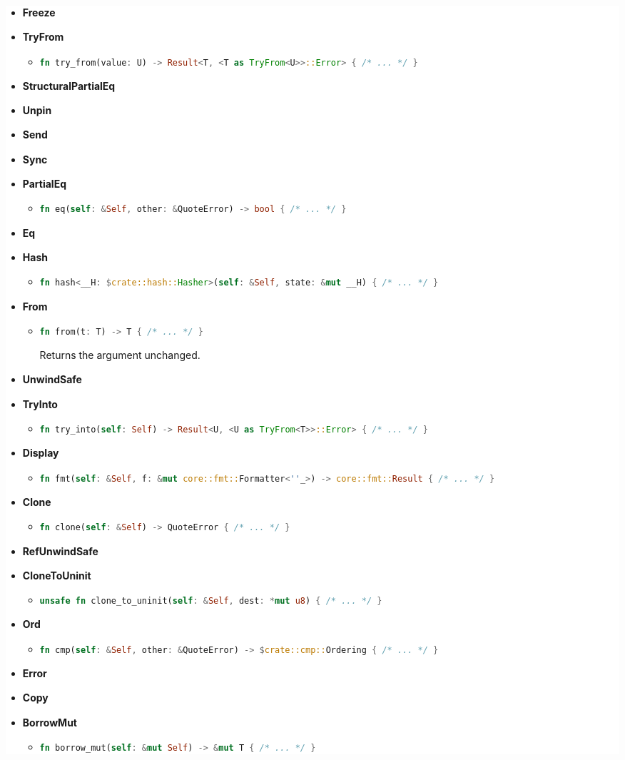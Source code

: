 - **Freeze**
- **TryFrom**
  - ```rust
    fn try_from(value: U) -> Result<T, <T as TryFrom<U>>::Error> { /* ... */ }
    ```

- **StructuralPartialEq**
- **Unpin**
- **Send**
- **Sync**
- **PartialEq**
  - ```rust
    fn eq(self: &Self, other: &QuoteError) -> bool { /* ... */ }
    ```

- **Eq**
- **Hash**
  - ```rust
    fn hash<__H: $crate::hash::Hasher>(self: &Self, state: &mut __H) { /* ... */ }
    ```

- **From**
  - ```rust
    fn from(t: T) -> T { /* ... */ }
    ```
    Returns the argument unchanged.

- **UnwindSafe**
- **TryInto**
  - ```rust
    fn try_into(self: Self) -> Result<U, <U as TryFrom<T>>::Error> { /* ... */ }
    ```

- **Display**
  - ```rust
    fn fmt(self: &Self, f: &mut core::fmt::Formatter<''_>) -> core::fmt::Result { /* ... */ }
    ```

- **Clone**
  - ```rust
    fn clone(self: &Self) -> QuoteError { /* ... */ }
    ```

- **RefUnwindSafe**
- **CloneToUninit**
  - ```rust
    unsafe fn clone_to_uninit(self: &Self, dest: *mut u8) { /* ... */ }
    ```

- **Ord**
  - ```rust
    fn cmp(self: &Self, other: &QuoteError) -> $crate::cmp::Ordering { /* ... */ }
    ```

- **Error**
- **Copy**
- **BorrowMut**
  - ```rust
    fn borrow_mut(self: &mut Self) -> &mut T { /* ... */ }
    ```
